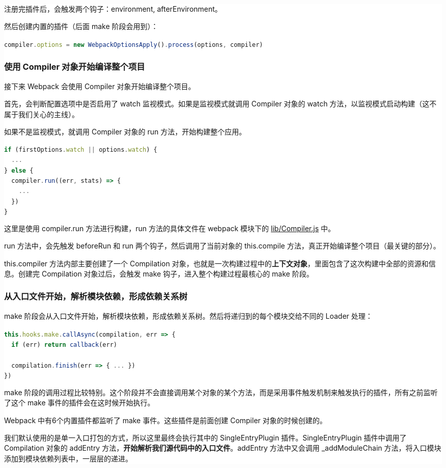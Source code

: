 注册完插件后，会触发两个钩子：environment, afterEnvironment。

然后创建内置的插件（后面 make 阶段会用到）：

```js
compiler.options = new WebpackOptionsApply().process(options, compiler)
```



### 使用 Compiler 对象开始编译整个项目

接下来 Webpack 会使用 Compiler 对象开始编译整个项目。



首先，会判断配置选项中是否启用了 watch 监视模式。如果是监视模式就调用 Compiler 对象的 watch 方法，以监视模式启动构建（这不属于我们关心的主线）。

如果不是监视模式，就调用 Compiler 对象的 run 方法，开始构建整个应用。

```js
if (firstOptions.watch || options.watch) {
  ...
} else {
  compiler.run((err, stats) => {
    ...
  })
}
```



这里是使用 compiler.run 方法进行构建，run 方法的具体文件在 webpack 模块下的 [lib/Compiler.js](https://github.com/webpack/webpack/blob/v4.43.0/lib/Compiler.js) 中。

run 方法中，会先触发 beforeRun 和 run 两个钩子，然后调用了当前对象的 this.compile 方法，真正开始编译整个项目（最关键的部分）。

this.compiler 方法内部主要创建了一个 Compilation 对象，也就是一次构建过程中的**上下文对象**，里面包含了这次构建中全部的资源和信息。创建完 Compilation 对象过后，会触发 make 钩子，进入整个构建过程最核心的 make 阶段。



### 从入口文件开始，解析模块依赖，形成依赖关系树

make 阶段会从入口文件开始，解析模块依赖，形成依赖关系树。然后将递归到的每个模块交给不同的 Loader 处理：

```js
this.hooks.make.callAsync(compilation, err => {
  if (err) return callback(err)

  compilation.finish(err => { ... })
})
```

make 阶段的调用过程比较特别。这个阶段并不会直接调用某个对象的某个方法，而是采用事件触发机制来触发执行的插件，所有之前监听了这个 make 事件的插件会在这时候开始执行。

Webpack 中有6个内置插件都监听了 make 事件。这些插件是前面创建 Compiler 对象的时候创建的。



我们默认使用的是单一入口打包的方式，所以这里最终会执行其中的 SingleEntryPlugin 插件。SingleEntryPlugin 插件中调用了 Compilation 对象的 addEntry 方法，**开始解析我们源代码中的入口文件**。addEntry 方法中又会调用 _addModuleChain 方法，将入口模块添加到模块依赖列表中，一层层的递进。
